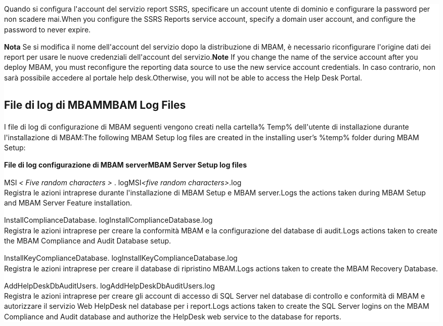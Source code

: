 <span data-ttu-id="6b486-164">Quando si configura l'account del servizio report SSRS, specificare un account utente di dominio e configurare la password per non scadere mai.</span><span class="sxs-lookup"><span data-stu-id="6b486-164">When you configure the SSRS Reports service account, specify a domain user account, and configure the password to never expire.</span></span>

<span data-ttu-id="6b486-165">**Nota**  Se si modifica il nome dell'account del servizio dopo la distribuzione di MBAM, è necessario riconfigurare l'origine dati dei report per usare le nuove credenziali dell'account del servizio.</span><span class="sxs-lookup"><span data-stu-id="6b486-165">**Note** If you change the name of the service account after you deploy MBAM, you must reconfigure the reporting data source to use the new service account credentials.</span></span> <span data-ttu-id="6b486-166">In caso contrario, non sarà possibile accedere al portale help desk.</span><span class="sxs-lookup"><span data-stu-id="6b486-166">Otherwise, you will not be able to access the Help Desk Portal.</span></span>

 

## <a href="" id="---------mbam-log-files"></a> <span data-ttu-id="6b486-167">File di log di MBAM</span><span class="sxs-lookup"><span data-stu-id="6b486-167">MBAM Log Files</span></span>


<span data-ttu-id="6b486-168">I file di log di configurazione di MBAM seguenti vengono creati nella cartella% Temp% dell'utente di installazione durante l'installazione di MBAM:</span><span class="sxs-lookup"><span data-stu-id="6b486-168">The following MBAM Setup log files are created in the installing user’s %temp% folder during MBAM Setup:</span></span>

**<span data-ttu-id="6b486-169">File di log configurazione di MBAM server</span><span class="sxs-lookup"><span data-stu-id="6b486-169">MBAM Server Setup log files</span></span>**

<a href="" id="msi-five-random-characters--log"></a><span data-ttu-id="6b486-170">MSI <em> &lt; Five random characters &gt; </em> . log</span><span class="sxs-lookup"><span data-stu-id="6b486-170">MSI<em>&lt;five random characters&gt;</em>.log</span></span>  
<span data-ttu-id="6b486-171">Registra le azioni intraprese durante l'installazione di MBAM Setup e MBAM server.</span><span class="sxs-lookup"><span data-stu-id="6b486-171">Logs the actions taken during MBAM Setup and MBAM Server Feature installation.</span></span>

<a href="" id="installcompliancedatabase-log"></a><span data-ttu-id="6b486-172">InstallComplianceDatabase. log</span><span class="sxs-lookup"><span data-stu-id="6b486-172">InstallComplianceDatabase.log</span></span>  
<span data-ttu-id="6b486-173">Registra le azioni intraprese per creare la conformità MBAM e la configurazione del database di audit.</span><span class="sxs-lookup"><span data-stu-id="6b486-173">Logs actions taken to create the MBAM Compliance and Audit Database setup.</span></span>

<a href="" id="installkeycompliancedatabase-log"></a><span data-ttu-id="6b486-174">InstallKeyComplianceDatabase. log</span><span class="sxs-lookup"><span data-stu-id="6b486-174">InstallKeyComplianceDatabase.log</span></span>  
<span data-ttu-id="6b486-175">Registra le azioni intraprese per creare il database di ripristino MBAM.</span><span class="sxs-lookup"><span data-stu-id="6b486-175">Logs actions taken to create the MBAM Recovery Database.</span></span>

<a href="" id="addhelpdeskdbauditusers-log"></a><span data-ttu-id="6b486-176">AddHelpDeskDbAuditUsers. log</span><span class="sxs-lookup"><span data-stu-id="6b486-176">AddHelpDeskDbAuditUsers.log</span></span>  
<span data-ttu-id="6b486-177">Registra le azioni intraprese per creare gli account di accesso di SQL Server nel database di controllo e conformità di MBAM e autorizzare il servizio Web HelpDesk nel database per i report.</span><span class="sxs-lookup"><span data-stu-id="6b486-177">Logs actions taken to create the SQL Server logins on the MBAM Compliance and Audit database and authorize the HelpDesk web service to the database for reports.</span></span>

